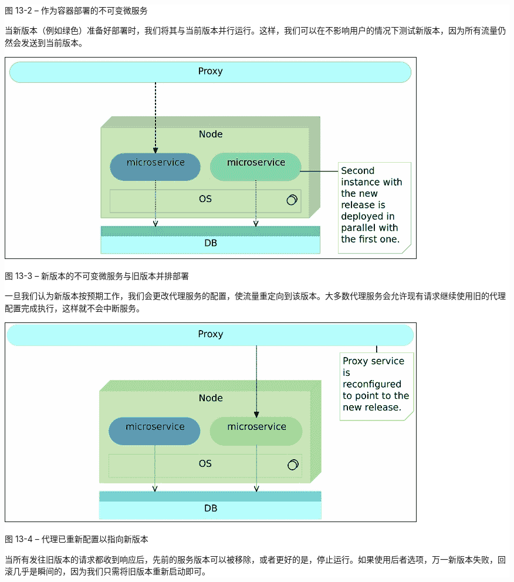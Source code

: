 图 13-2 – 作为容器部署的不可变微服务

当新版本（例如绿色）准备好部署时，我们将其与当前版本并行运行。这样，我们可以在不影响用户的情况下测试新版本，因为所有流量仍然会发送到当前版本。

![蓝绿部署过程](img/B05848_13_03.jpg)

图 13-3 – 新版本的不可变微服务与旧版本并排部署

一旦我们认为新版本按预期工作，我们会更改代理服务的配置，使流量重定向到该版本。大多数代理服务会允许现有请求继续使用旧的代理配置完成执行，这样就不会中断服务。

![蓝绿部署过程](img/B05848_13_04.jpg)

图 13-4 – 代理已重新配置以指向新版本

当所有发往旧版本的请求都收到响应后，先前的服务版本可以被移除，或者更好的是，停止运行。如果使用后者选项，万一新版本失败，回滚几乎是瞬间的，因为我们只需将旧版本重新启动即可。
